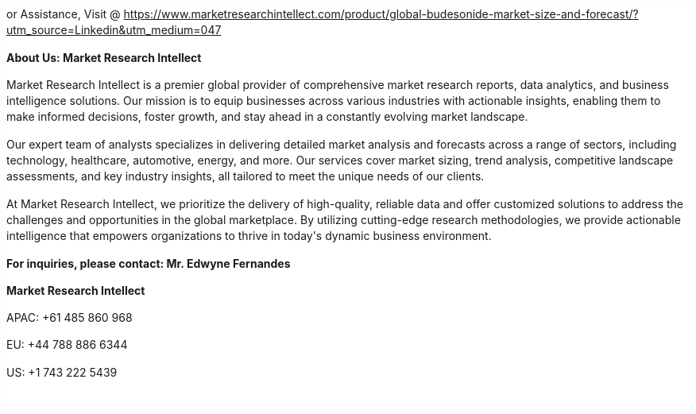 or Assistance, Visit @</strong>&nbsp;<a href="https://www.marketresearchintellect.com/product/global-budesonide-market-size-and-forecast/?utm_source=Linkedin&utm_medium=047">https://www.marketresearchintellect.com/product/global-budesonide-market-size-and-forecast/?utm_source=Linkedin&utm_medium=047</a></span></p><p><strong>About Us: Market Research Intellect</strong></p><p>Market Research Intellect is a premier global provider of comprehensive market research reports, data analytics, and business intelligence solutions. Our mission is to equip businesses across various industries with actionable insights, enabling them to make informed decisions, foster growth, and stay ahead in a constantly evolving market landscape.</p><p>Our expert team of analysts specializes in delivering detailed market analysis and forecasts across a range of sectors, including technology, healthcare, automotive, energy, and more. Our services cover market sizing, trend analysis, competitive landscape assessments, and key industry insights, all tailored to meet the unique needs of our clients.</p><p>At Market Research Intellect, we prioritize the delivery of high-quality, reliable data and offer customized solutions to address the challenges and opportunities in the global marketplace. By utilizing cutting-edge research methodologies, we provide actionable intelligence that empowers organizations to thrive in today's dynamic business environment.</p><p><strong>For inquiries, please contact: Mr. Edwyne Fernandes</strong></p><p><strong>Market Research Intellect</strong></p><p>APAC: +61 485 860 968</p><p>EU: +44 788 886 6344</p><p>US: +1 743 222 5439</p></div><div class="article-main__content" data-test-id="publishing-text-block">&nbsp;</div>
